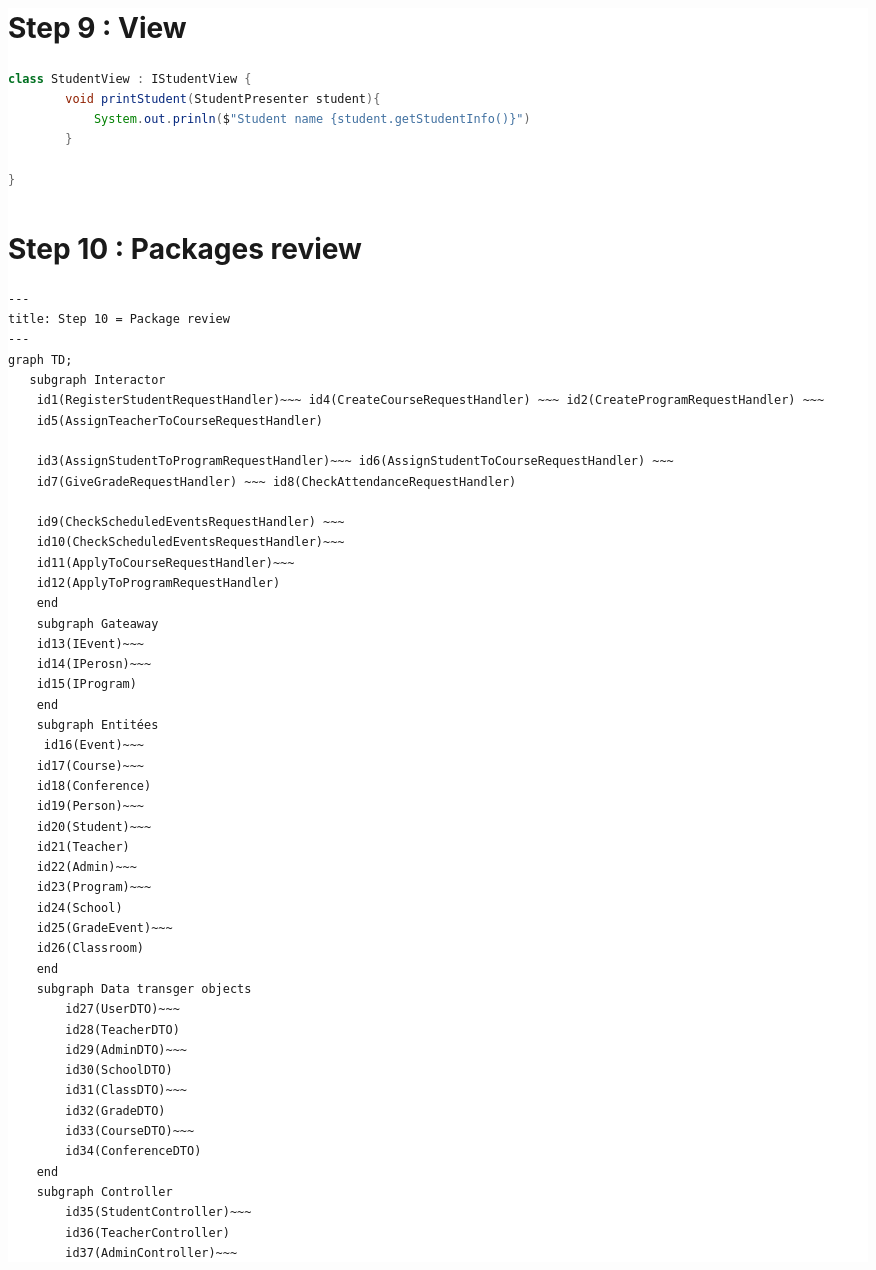 # Step 9 : View
```java
class StudentView : IStudentView {
        void printStudent(StudentPresenter student){
            System.out.prinln($"Student name {student.getStudentInfo()}")
        }

} 
```

# Step 10 : Packages review

```mermaid
---
title: Step 10 = Package review
---
graph TD;
   subgraph Interactor
    id1(RegisterStudentRequestHandler)~~~ id4(CreateCourseRequestHandler) ~~~ id2(CreateProgramRequestHandler) ~~~
    id5(AssignTeacherToCourseRequestHandler)  
    
    id3(AssignStudentToProgramRequestHandler)~~~ id6(AssignStudentToCourseRequestHandler) ~~~
    id7(GiveGradeRequestHandler) ~~~ id8(CheckAttendanceRequestHandler)
    
    id9(CheckScheduledEventsRequestHandler) ~~~
    id10(CheckScheduledEventsRequestHandler)~~~
    id11(ApplyToCourseRequestHandler)~~~
    id12(ApplyToProgramRequestHandler)
    end
    subgraph Gateaway
    id13(IEvent)~~~
    id14(IPerosn)~~~
    id15(IProgram)
    end
    subgraph Entitées
   	 id16(Event)~~~
    id17(Course)~~~
    id18(Conference)
    id19(Person)~~~
    id20(Student)~~~
    id21(Teacher)
    id22(Admin)~~~
    id23(Program)~~~
    id24(School)
    id25(GradeEvent)~~~
    id26(Classroom)
    end
    subgraph Data transger objects
        id27(UserDTO)~~~
        id28(TeacherDTO)
        id29(AdminDTO)~~~
        id30(SchoolDTO)
        id31(ClassDTO)~~~
        id32(GradeDTO)
        id33(CourseDTO)~~~
        id34(ConferenceDTO)
    end
    subgraph Controller
        id35(StudentController)~~~
        id36(TeacherController)
        id37(AdminController)~~~
```